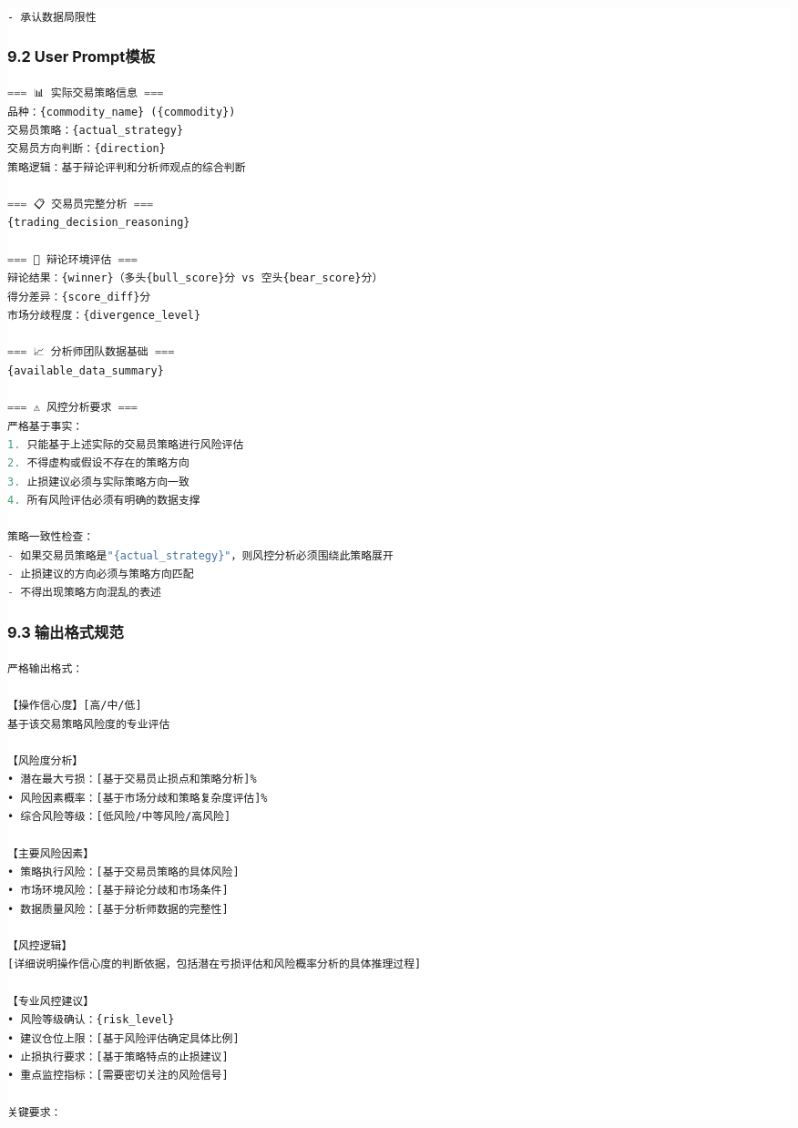 ```
- 承认数据局限性
```

### 9.2 User Prompt模板

```python
=== 📊 实际交易策略信息 ===
品种：{commodity_name} ({commodity})
交易员策略：{actual_strategy}
交易员方向判断：{direction}
策略逻辑：基于辩论评判和分析师观点的综合判断

=== 📋 交易员完整分析 ===
{trading_decision_reasoning}

=== 🎯 辩论环境评估 ===
辩论结果：{winner}（多头{bull_score}分 vs 空头{bear_score}分）
得分差异：{score_diff}分
市场分歧程度：{divergence_level}

=== 📈 分析师团队数据基础 ===
{available_data_summary}

=== ⚠️ 风控分析要求 ===
严格基于事实：
1. 只能基于上述实际的交易员策略进行风险评估
2. 不得虚构或假设不存在的策略方向
3. 止损建议必须与实际策略方向一致
4. 所有风险评估必须有明确的数据支撑

策略一致性检查：
- 如果交易员策略是"{actual_strategy}"，则风控分析必须围绕此策略展开
- 止损建议的方向必须与策略方向匹配
- 不得出现策略方向混乱的表述
```

### 9.3 输出格式规范

```
严格输出格式：

【操作信心度】[高/中/低]
基于该交易策略风险度的专业评估

【风险度分析】
• 潜在最大亏损：[基于交易员止损点和策略分析]%
• 风险因素概率：[基于市场分歧和策略复杂度评估]%
• 综合风险等级：[低风险/中等风险/高风险]

【主要风险因素】
• 策略执行风险：[基于交易员策略的具体风险]
• 市场环境风险：[基于辩论分歧和市场条件]
• 数据质量风险：[基于分析师数据的完整性]

【风控逻辑】
[详细说明操作信心度的判断依据，包括潜在亏损评估和风险概率分析的具体推理过程]

【专业风控建议】
• 风险等级确认：{risk_level}
• 建议仓位上限：[基于风险评估确定具体比例]
• 止损执行要求：[基于策略特点的止损建议]
• 重点监控指标：[需要密切关注的风险信号]

关键要求：
```
